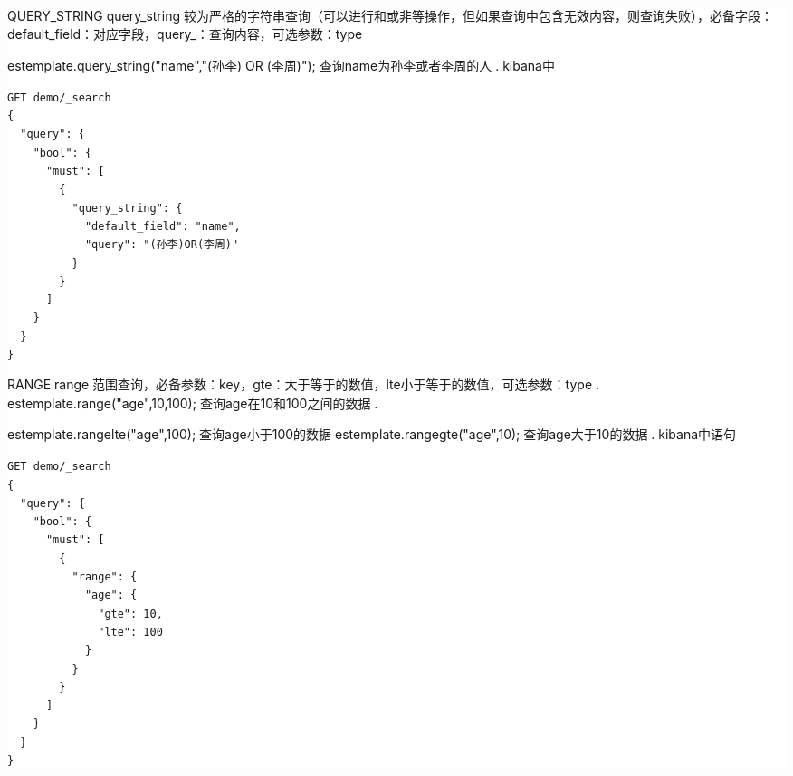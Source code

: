
QUERY_STRING
query_string           较为严格的字符串查询（可以进行和或非等操作，但如果查询中包含无效内容，则查询失败），必备字段：default_field：对应字段，query_：查询内容，可选参数：type

estemplate.query_string("name","(孙李) OR (李周)");
查询name为孙李或者李周的人
.
kibana中

~~~~~~~~~~~~~~~~~~~~~~~~~~~~~~~~~
GET demo/_search
{
  "query": {
    "bool": {
      "must": [
        {
          "query_string": {
            "default_field": "name",
            "query": "(孙李)OR(李周)"
          }
        }
      ]
    }
  }
}

~~~~~~~~~~~~~~~~~~~~~~~~~~~~~~~~~


RANGE
range                         范围查询，必备参数：key，gte：大于等于的数值，lte小于等于的数值，可选参数：type
.
estemplate.range("age",10,100);
查询age在10和100之间的数据
.

estemplate.rangelte("age",100);
查询age小于100的数据
estemplate.rangegte("age",10);
查询age大于10的数据
.
kibana中语句

~~~~~~~~~~~~~~~~~~~~~~~~~~~~~~~~~
GET demo/_search
{
  "query": {
    "bool": {
      "must": [
        {
          "range": {
            "age": {
              "gte": 10,
              "lte": 100
            }
          }
        }
      ]
    }
  }
}
~~~~~~~~~~~~~~~~~~~~~~~~~~~~~~~~~
